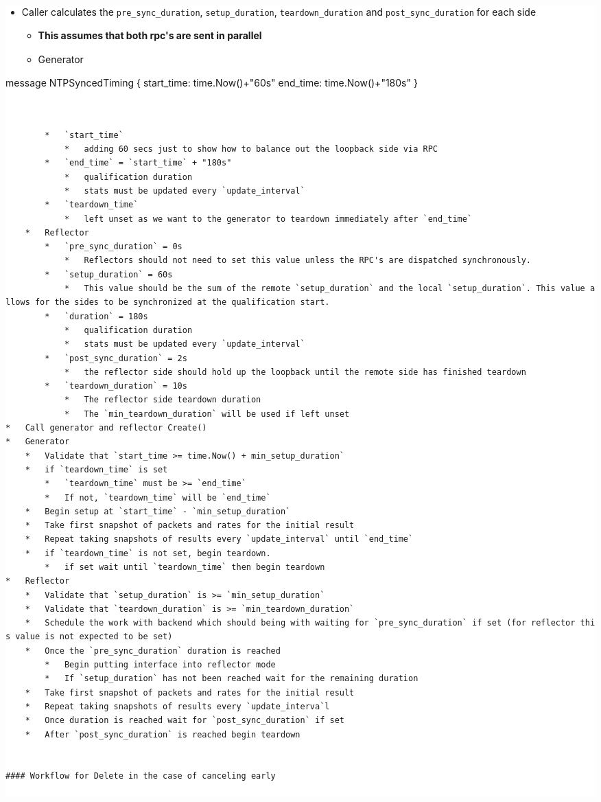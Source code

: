 
*   Caller calculates the `pre_sync_duration`, `setup_duration`, `teardown_duration` and `post_sync_duration` for each side
    *   **This assumes that both rpc's are sent in parallel**
    *   Generator

        ```
message NTPSyncedTiming {
  start_time: time.Now()+"60s"
  end_time: time.Now()+"180s"
}
```


        *   `start_time`
            *   adding 60 secs just to show how to balance out the loopback side via RPC
        *   `end_time` = `start_time` + "180s"
            *   qualification duration
            *   stats must be updated every `update_interval`
        *   `teardown_time`
            *   left unset as we want to the generator to teardown immediately after `end_time`
    *   Reflector
        *   `pre_sync_duration` = 0s
            *   Reflectors should not need to set this value unless the RPC's are dispatched synchronously.
        *   `setup_duration` = 60s
            *   This value should be the sum of the remote `setup_duration` and the local `setup_duration`. This value allows for the sides to be synchronized at the qualification start.
        *   `duration` = 180s
            *   qualification duration
            *   stats must be updated every `update_interval`
        *   `post_sync_duration` = 2s
            *   the reflector side should hold up the loopback until the remote side has finished teardown
        *   `teardown_duration` = 10s
            *   The reflector side teardown duration
            *   The `min_teardown_duration` will be used if left unset
*   Call generator and reflector Create()
*   Generator
    *   Validate that `start_time >= time.Now() + min_setup_duration`
    *   if `teardown_time` is set
        *   `teardown_time` must be >= `end_time`
        *   If not, `teardown_time` will be `end_time`
    *   Begin setup at `start_time` - `min_setup_duration`
    *   Take first snapshot of packets and rates for the initial result
    *   Repeat taking snapshots of results every `update_interval` until `end_time`
    *   if `teardown_time` is not set, begin teardown.
        *   if set wait until `teardown_time` then begin teardown
*   Reflector
    *   Validate that `setup_duration` is >= `min_setup_duration`
    *   Validate that `teardown_duration` is >= `min_teardown_duration`
    *   Schedule the work with backend which should being with waiting for `pre_sync_duration` if set (for reflector this value is not expected to be set)
    *   Once the `pre_sync_duration` duration is reached
        *   Begin putting interface into reflector mode
        *   If `setup_duration` has not been reached wait for the remaining duration
    *   Take first snapshot of packets and rates for the initial result
    *   Repeat taking snapshots of results every `update_interva`l
    *   Once duration is reached wait for `post_sync_duration` if set
    *   After `post_sync_duration` is reached begin teardown


#### Workflow for Delete in the case of canceling early


```